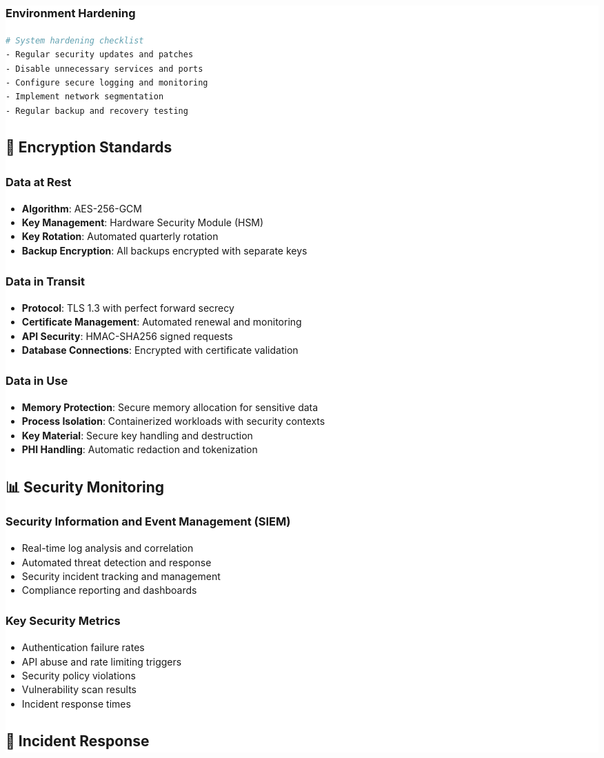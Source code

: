 ### Environment Hardening

```bash
# System hardening checklist
- Regular security updates and patches
- Disable unnecessary services and ports
- Configure secure logging and monitoring
- Implement network segmentation
- Regular backup and recovery testing
```

## 🔐 Encryption Standards

### Data at Rest
- **Algorithm**: AES-256-GCM
- **Key Management**: Hardware Security Module (HSM)
- **Key Rotation**: Automated quarterly rotation
- **Backup Encryption**: All backups encrypted with separate keys

### Data in Transit
- **Protocol**: TLS 1.3 with perfect forward secrecy
- **Certificate Management**: Automated renewal and monitoring
- **API Security**: HMAC-SHA256 signed requests
- **Database Connections**: Encrypted with certificate validation

### Data in Use
- **Memory Protection**: Secure memory allocation for sensitive data
- **Process Isolation**: Containerized workloads with security contexts
- **Key Material**: Secure key handling and destruction
- **PHI Handling**: Automatic redaction and tokenization

## 📊 Security Monitoring

### Security Information and Event Management (SIEM)
- Real-time log analysis and correlation
- Automated threat detection and response
- Security incident tracking and management
- Compliance reporting and dashboards

### Key Security Metrics
- Authentication failure rates
- API abuse and rate limiting triggers
- Security policy violations
- Vulnerability scan results
- Incident response times

## 🔄 Incident Response
